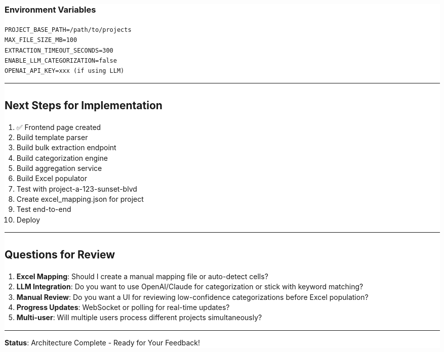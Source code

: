 ### Environment Variables
```
PROJECT_BASE_PATH=/path/to/projects
MAX_FILE_SIZE_MB=100
EXTRACTION_TIMEOUT_SECONDS=300
ENABLE_LLM_CATEGORIZATION=false
OPENAI_API_KEY=xxx (if using LLM)
```

---

## Next Steps for Implementation

1. ✅ Frontend page created
2. Build template parser
3. Build bulk extraction endpoint
4. Build categorization engine
5. Build aggregation service
6. Build Excel populator
7. Test with project-a-123-sunset-blvd
8. Create excel_mapping.json for project
9. Test end-to-end
10. Deploy

---

## Questions for Review

1. **Excel Mapping**: Should I create a manual mapping file or auto-detect cells?
2. **LLM Integration**: Do you want to use OpenAI/Claude for categorization or stick with keyword matching?
3. **Manual Review**: Do you want a UI for reviewing low-confidence categorizations before Excel population?
4. **Progress Updates**: WebSocket or polling for real-time updates?
5. **Multi-user**: Will multiple users process different projects simultaneously?

---

**Status**: Architecture Complete - Ready for Your Feedback!
